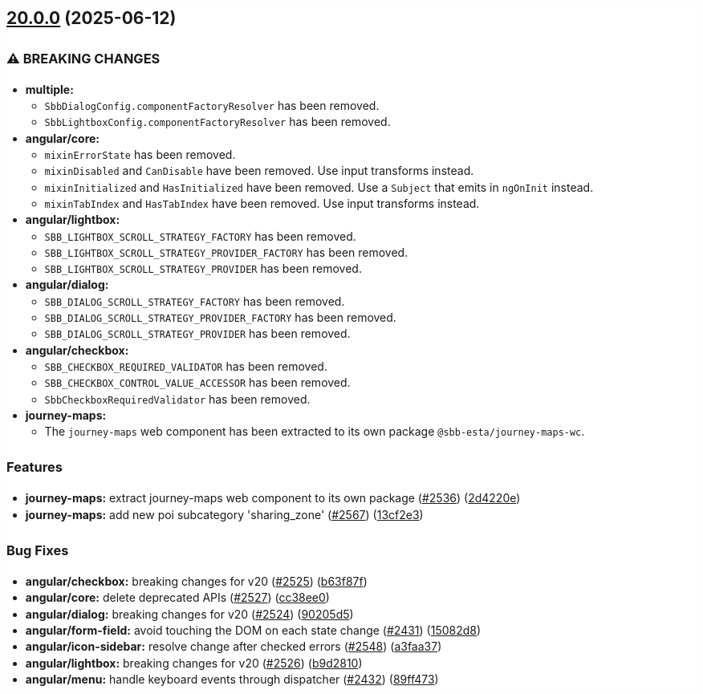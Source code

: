 ## [20.0.0](https://github.com/sbb-design-systems/sbb-angular/compare/20.0.0-next.4...20.0.0) (2025-06-12)

### ⚠ BREAKING CHANGES

* **multiple:**
  * `SbbDialogConfig.componentFactoryResolver` has been removed.
  * `SbbLightboxConfig.componentFactoryResolver` has been removed.
* **angular/core:**
  * `mixinErrorState` has been removed.
  * `mixinDisabled` and `CanDisable` have been removed. Use input transforms instead.
  * `mixinInitialized` and `HasInitialized` have been removed. Use a `Subject` that emits in `ngOnInit` instead.
  * `mixinTabIndex` and `HasTabIndex` have been removed. Use input transforms instead.
* **angular/lightbox:**
  * `SBB_LIGHTBOX_SCROLL_STRATEGY_FACTORY` has been removed.
  * `SBB_LIGHTBOX_SCROLL_STRATEGY_PROVIDER_FACTORY` has been removed.
  * `SBB_LIGHTBOX_SCROLL_STRATEGY_PROVIDER` has been removed.
* **angular/dialog:**
  * `SBB_DIALOG_SCROLL_STRATEGY_FACTORY` has been removed.
  * `SBB_DIALOG_SCROLL_STRATEGY_PROVIDER_FACTORY` has been removed.
  * `SBB_DIALOG_SCROLL_STRATEGY_PROVIDER` has been removed.
* **angular/checkbox:**
  * `SBB_CHECKBOX_REQUIRED_VALIDATOR` has been removed.
  * `SBB_CHECKBOX_CONTROL_VALUE_ACCESSOR` has been removed.
  * `SbbCheckboxRequiredValidator` has been removed.
* **journey-maps:**
  * The `journey-maps` web component has been extracted to its own package `@sbb-esta/journey-maps-wc`.

### Features

* **journey-maps:** extract journey-maps web component to its own package ([#2536](https://github.com/sbb-design-systems/sbb-angular/issues/2536)) ([2d4220e](https://github.com/sbb-design-systems/sbb-angular/commit/2d4220e39f57235d9af861d24ac9cce872a43f50))
* **journey-maps:** add new poi subcategory 'sharing_zone' ([#2567](https://github.com/sbb-design-systems/sbb-angular/issues/2567)) ([13cf2e3](https://github.com/sbb-design-systems/sbb-angular/commit/13cf2e369d3941cddbed4e4401d3d4902ef7d8f4))


### Bug Fixes

* **angular/checkbox:** breaking changes for v20 ([#2525](https://github.com/sbb-design-systems/sbb-angular/issues/2525)) ([b63f87f](https://github.com/sbb-design-systems/sbb-angular/commit/b63f87fc6017b6bf5b225d3a6f0f459ec7aeef6c))
* **angular/core:** delete deprecated APIs ([#2527](https://github.com/sbb-design-systems/sbb-angular/issues/2527)) ([cc38ee0](https://github.com/sbb-design-systems/sbb-angular/commit/cc38ee0108dd363f97dccc143e40dfd24510fa2a))
* **angular/dialog:** breaking changes for v20 ([#2524](https://github.com/sbb-design-systems/sbb-angular/issues/2524)) ([90205d5](https://github.com/sbb-design-systems/sbb-angular/commit/90205d516e3d92c4a85c0b3a0079d0ad24320ddf))
* **angular/form-field:** avoid touching the DOM on each state change ([#2431](https://github.com/sbb-design-systems/sbb-angular/issues/2431)) ([15082d8](https://github.com/sbb-design-systems/sbb-angular/commit/15082d8a900a1bdbe8eceaef4f399d19ae4f68fe))
* **angular/icon-sidebar:** resolve change after checked errors ([#2548](https://github.com/sbb-design-systems/sbb-angular/issues/2548)) ([a3faa37](https://github.com/sbb-design-systems/sbb-angular/commit/a3faa377d86c39d739e07d1c28386438a4114553))
* **angular/lightbox:** breaking changes for v20 ([#2526](https://github.com/sbb-design-systems/sbb-angular/issues/2526)) ([b9d2810](https://github.com/sbb-design-systems/sbb-angular/commit/b9d28106da79d9ca490174ce77f418137b924512))
* **angular/menu:** handle keyboard events through dispatcher ([#2432](https://github.com/sbb-design-systems/sbb-angular/issues/2432)) ([89ff473](https://github.com/sbb-design-systems/sbb-angular/commit/89ff473e61049b940d134ecc5fb8f4e14532e1a8))